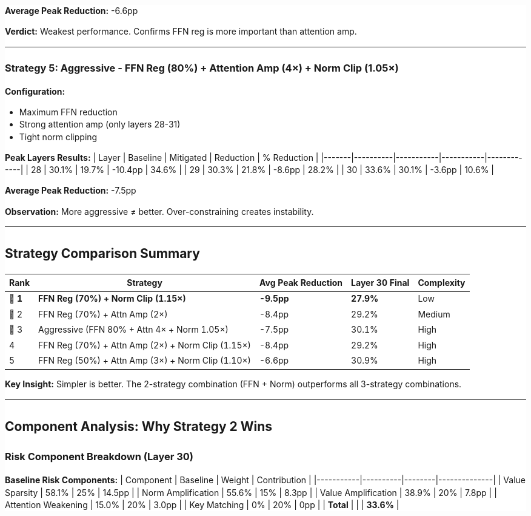 **Average Peak Reduction:** -6.6pp

**Verdict:** Weakest performance. Confirms FFN reg is more important than attention amp.

---

### Strategy 5: Aggressive - FFN Reg (80%) + Attention Amp (4×) + Norm Clip (1.05×)

**Configuration:**
- Maximum FFN reduction
- Strong attention amp (only layers 28-31)
- Tight norm clipping

**Peak Layers Results:**
| Layer | Baseline | Mitigated | Reduction | % Reduction |
|-------|----------|-----------|-----------|-------------|
| 28 | 30.1% | 19.7% | -10.4pp | 34.6% |
| 29 | 30.3% | 21.8% | -8.6pp | 28.2% |
| 30 | 33.6% | 30.1% | -3.6pp | 10.6% |

**Average Peak Reduction:** -7.5pp

**Observation:** More aggressive ≠ better. Over-constraining creates instability.

---

## Strategy Comparison Summary

| Rank | Strategy | Avg Peak Reduction | Layer 30 Final | Complexity |
|------|----------|-------------------|----------------|------------|
| 🥇 **1** | **FFN Reg (70%) + Norm Clip (1.15×)** | **-9.5pp** | **27.9%** | Low |
| 🥈 2 | FFN Reg (70%) + Attn Amp (2×) | -8.4pp | 29.2% | Medium |
| 🥉 3 | Aggressive (FFN 80% + Attn 4× + Norm 1.05×) | -7.5pp | 30.1% | High |
| 4 | FFN Reg (70%) + Attn Amp (2×) + Norm Clip (1.15×) | -8.4pp | 29.2% | High |
| 5 | FFN Reg (50%) + Attn Amp (3×) + Norm Clip (1.10×) | -6.6pp | 30.9% | High |

**Key Insight:** Simpler is better. The 2-strategy combination (FFN + Norm) outperforms all 3-strategy combinations.

---

## Component Analysis: Why Strategy 2 Wins

### Risk Component Breakdown (Layer 30)

**Baseline Risk Components:**
| Component | Baseline | Weight | Contribution |
|-----------|----------|--------|--------------|
| Value Sparsity | 58.1% | 25% | 14.5pp |
| Norm Amplification | 55.6% | 15% | 8.3pp |
| Value Amplification | 38.9% | 20% | 7.8pp |
| Attention Weakening | 15.0% | 20% | 3.0pp |
| Key Matching | 0% | 20% | 0pp |
| **Total** | | | **33.6%** |
